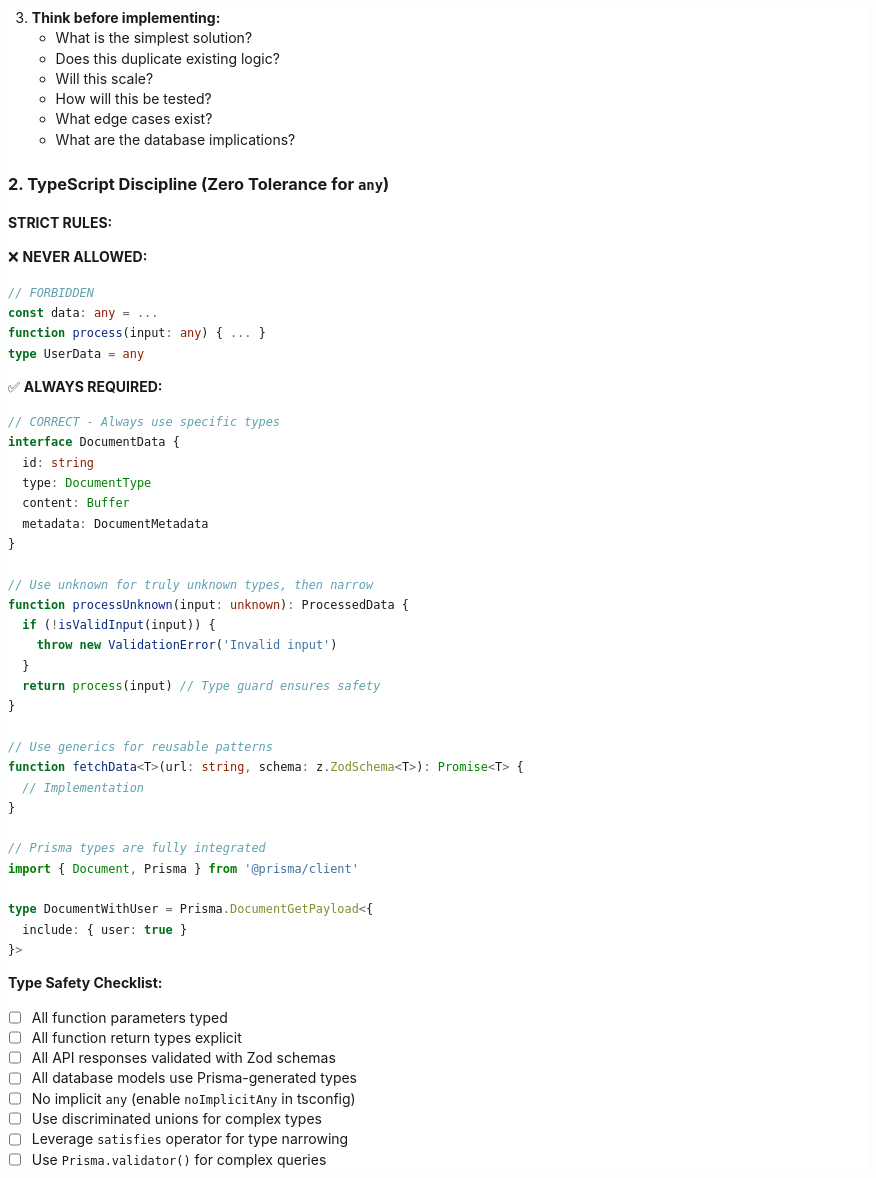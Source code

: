 3. **Think before implementing:**
   - What is the simplest solution?
   - Does this duplicate existing logic?
   - Will this scale?
   - How will this be tested?
   - What edge cases exist?
   - What are the database implications?

### 2. TypeScript Discipline (Zero Tolerance for `any`)

**STRICT RULES:**

❌ **NEVER ALLOWED:**
```typescript
// FORBIDDEN
const data: any = ...
function process(input: any) { ... }
type UserData = any
```

✅ **ALWAYS REQUIRED:**
```typescript
// CORRECT - Always use specific types
interface DocumentData {
  id: string
  type: DocumentType
  content: Buffer
  metadata: DocumentMetadata
}

// Use unknown for truly unknown types, then narrow
function processUnknown(input: unknown): ProcessedData {
  if (!isValidInput(input)) {
    throw new ValidationError('Invalid input')
  }
  return process(input) // Type guard ensures safety
}

// Use generics for reusable patterns
function fetchData<T>(url: string, schema: z.ZodSchema<T>): Promise<T> {
  // Implementation
}

// Prisma types are fully integrated
import { Document, Prisma } from '@prisma/client'

type DocumentWithUser = Prisma.DocumentGetPayload<{
  include: { user: true }
}>
```

**Type Safety Checklist:**
- [ ] All function parameters typed
- [ ] All function return types explicit
- [ ] All API responses validated with Zod schemas
- [ ] All database models use Prisma-generated types
- [ ] No implicit `any` (enable `noImplicitAny` in tsconfig)
- [ ] Use discriminated unions for complex types
- [ ] Leverage `satisfies` operator for type narrowing
- [ ] Use `Prisma.validator()` for complex queries
